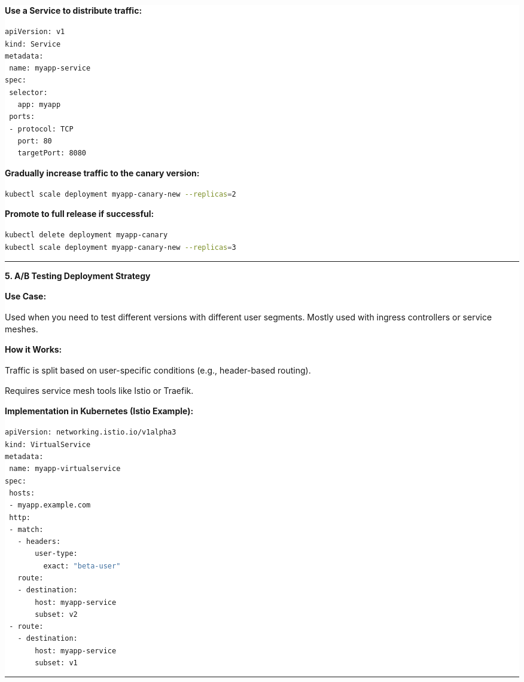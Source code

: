 **Use a Service to distribute traffic:**

 ```bash
apiVersion: v1
kind: Service
metadata:
  name: myapp-service
spec:
  selector:
    app: myapp
  ports:
  - protocol: TCP
    port: 80
    targetPort: 8080
 ```

**Gradually increase traffic to the canary version:**

 ```bash
kubectl scale deployment myapp-canary-new --replicas=2
 ```

**Promote to full release if successful:**

 ```bash
kubectl delete deployment myapp-canary
kubectl scale deployment myapp-canary-new --replicas=3
 ```

---

**5. A/B Testing Deployment Strategy**

**Use Case:**

Used when you need to test different versions with different user segments.
Mostly used with ingress controllers or service meshes.

**How it Works:**

Traffic is split based on user-specific conditions (e.g., header-based routing).

Requires service mesh tools like Istio or Traefik.

**Implementation in Kubernetes (Istio Example):**

 ```bash
apiVersion: networking.istio.io/v1alpha3
kind: VirtualService
metadata:
  name: myapp-virtualservice
spec:
  hosts:
  - myapp.example.com
  http:
  - match:
    - headers:
        user-type:
          exact: "beta-user"
    route:
    - destination:
        host: myapp-service
        subset: v2
  - route:
    - destination:
        host: myapp-service
        subset: v1
 ```

---